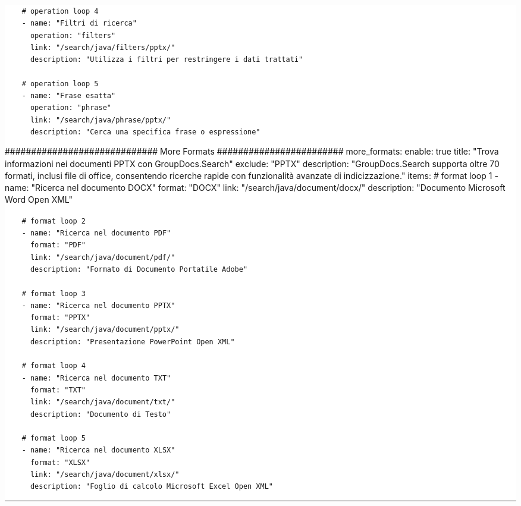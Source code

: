         # operation loop 4
        - name: "Filtri di ricerca"
          operation: "filters"
          link: "/search/java/filters/pptx/"
          description: "Utilizza i filtri per restringere i dati trattati"

        # operation loop 5
        - name: "Frase esatta"
          operation: "phrase"
          link: "/search/java/phrase/pptx/"
          description: "Cerca una specifica frase o espressione"
          
        
          
############################# More Formats ########################
more_formats:
    enable: true
    title: "Trova informazioni nei documenti PPTX con GroupDocs.Search"
    exclude: "PPTX"
    description: "GroupDocs.Search supporta oltre 70 formati, inclusi file di office, consentendo ricerche rapide con funzionalità avanzate di indicizzazione."
    items: 
        # format loop 1
        - name: "Ricerca nel documento DOCX"
          format: "DOCX"
          link: "/search/java/document/docx/"
          description: "Documento Microsoft Word Open XML"
          
        # format loop 2
        - name: "Ricerca nel documento PDF"
          format: "PDF"
          link: "/search/java/document/pdf/"
          description: "Formato di Documento Portatile Adobe"
          
        # format loop 3
        - name: "Ricerca nel documento PPTX"
          format: "PPTX"
          link: "/search/java/document/pptx/"
          description: "Presentazione PowerPoint Open XML"

        # format loop 4
        - name: "Ricerca nel documento TXT"
          format: "TXT"
          link: "/search/java/document/txt/"
          description: "Documento di Testo"
          
        # format loop 5
        - name: "Ricerca nel documento XLSX"
          format: "XLSX"
          link: "/search/java/document/xlsx/"
          description: "Foglio di calcolo Microsoft Excel Open XML"
  

---